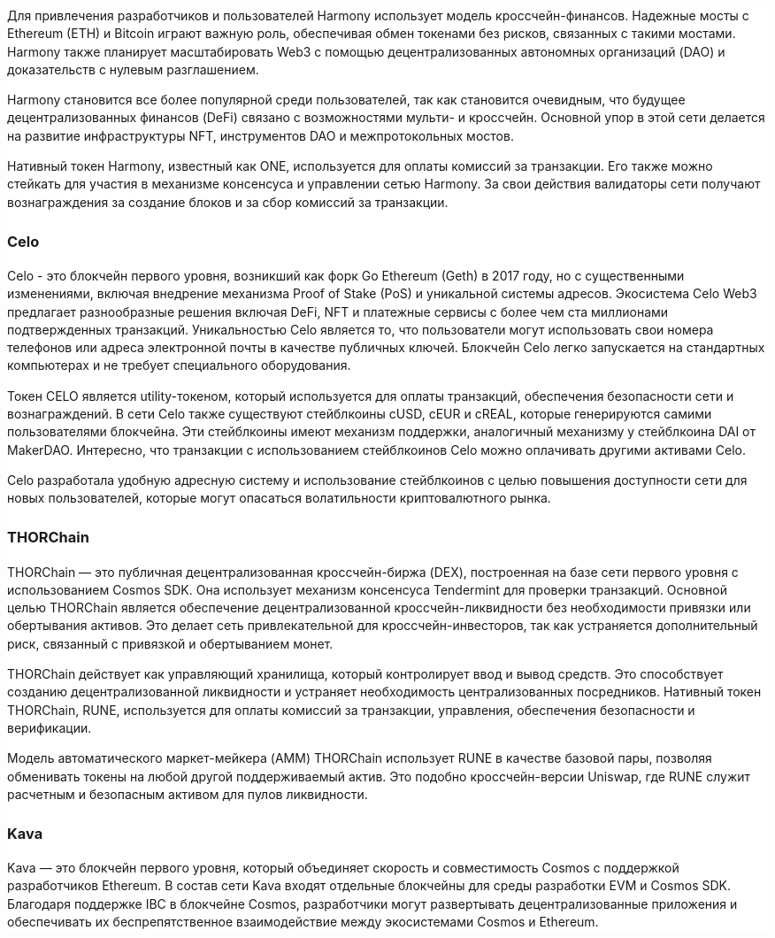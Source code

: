 Для привлечения разработчиков и пользователей Harmony использует модель кроссчейн-финансов. Надежные мосты с Ethereum (ETH) и Bitcoin играют важную роль, обеспечивая обмен токенами без рисков, связанных с такими мостами. Harmony также планирует масштабировать Web3 с помощью децентрализованных автономных организаций (DAO) и доказательств с нулевым разглашением.

Harmony становится все более популярной среди пользователей, так как становится очевидным, что будущее децентрализованных финансов (DeFi) связано с возможностями мульти- и кроссчейн. Основной упор в этой сети делается на развитие инфраструктуры NFT, инструментов DAO и межпротокольных мостов.

Нативный токен Harmony, известный как ONE, используется для оплаты комиссий за транзакции. Его также можно стейкать для участия в механизме консенсуса и управлении сетью Harmony. За свои действия валидаторы сети получают вознаграждения за создание блоков и за сбор комиссий за транзакции.

### Celo
Celo - это блокчейн первого уровня, возникший как форк Go Ethereum (Geth) в 2017 году, но с существенными изменениями, включая внедрение механизма Proof of Stake (PoS) и уникальной системы адресов. Экосистема Celo Web3 предлагает разнообразные решения включая DeFi, NFT и платежные сервисы с более чем ста миллионами подтвержденных транзакций. Уникальностью Celo является то, что пользователи могут использовать свои номера телефонов или адреса электронной почты в качестве публичных ключей. Блокчейн Celo легко запускается на стандартных компьютерах и не требует специального оборудования.

Токен CELO является utility-токеном, который используется для оплаты транзакций, обеспечения безопасности сети и вознаграждений. В сети Celo также существуют стейблкоины cUSD, cEUR и cREAL, которые генерируются самими пользователями блокчейна. Эти стейблкоины имеют механизм поддержки, аналогичный механизму у стейблкоина DAI от MakerDAO. Интересно, что транзакции с использованием стейблкоинов Celo можно оплачивать другими активами Celo.

Celo разработала удобную адресную систему и использование стейблкоинов с целью повышения доступности сети для новых пользователей, которые могут опасаться волатильности криптовалютного рынка.

### THORChain
THORChain — это публичная децентрализованная кроссчейн-биржа (DEX), построенная на базе сети первого уровня с использованием Cosmos SDK. Она использует механизм консенсуса Tendermint для проверки транзакций. Основной целью THORChain является обеспечение децентрализованной кроссчейн-ликвидности без необходимости привязки или обертывания активов. Это делает сеть привлекательной для кроссчейн-инвесторов, так как устраняется дополнительный риск, связанный с привязкой и обертыванием монет.

THORChain действует как управляющий хранилища, который контролирует ввод и вывод средств. Это способствует созданию децентрализованной ликвидности и устраняет необходимость централизованных посредников. Нативный токен THORChain, RUNE, используется для оплаты комиссий за транзакции, управления, обеспечения безопасности и верификации.

Модель автоматического маркет-мейкера (AMM) THORChain использует RUNE в качестве базовой пары, позволяя обменивать токены на любой другой поддерживаемый актив. Это подобно кроссчейн-версии Uniswap, где RUNE служит расчетным и безопасным активом для пулов ликвидности.

### Kava
Kava — это блокчейн первого уровня, который объединяет скорость и совместимость Cosmos с поддержкой разработчиков Ethereum. В состав сети Kava входят отдельные блокчейны для среды разработки EVM и Cosmos SDK. Благодаря поддержке IBC в блокчейне Cosmos, разработчики могут развертывать децентрализованные приложения и обеспечивать их беспрепятственное взаимодействие между экосистемами Cosmos и Ethereum.

